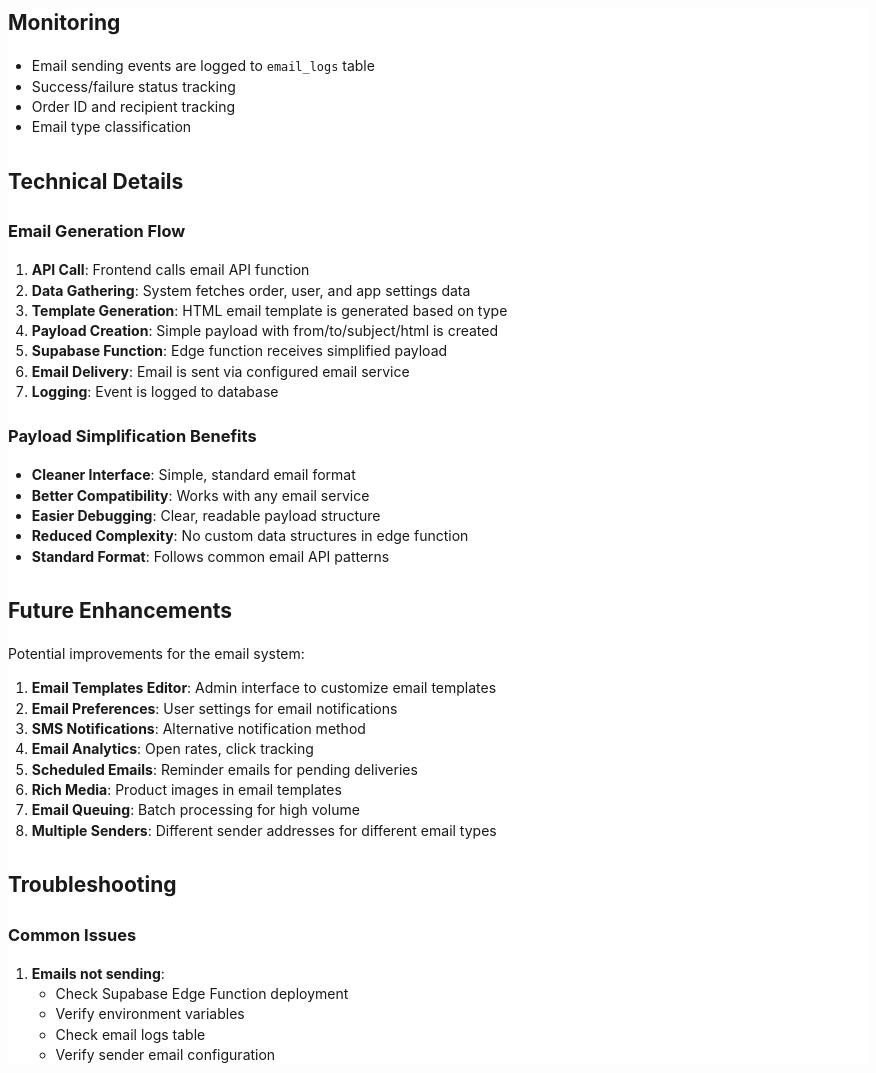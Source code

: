 ## Monitoring

- Email sending events are logged to `email_logs` table
- Success/failure status tracking
- Order ID and recipient tracking
- Email type classification

## Technical Details

### Email Generation Flow

1. **API Call**: Frontend calls email API function
2. **Data Gathering**: System fetches order, user, and app settings data
3. **Template Generation**: HTML email template is generated based on type
4. **Payload Creation**: Simple payload with from/to/subject/html is created
5. **Supabase Function**: Edge function receives simplified payload
6. **Email Delivery**: Email is sent via configured email service
7. **Logging**: Event is logged to database

### Payload Simplification Benefits

- **Cleaner Interface**: Simple, standard email format
- **Better Compatibility**: Works with any email service
- **Easier Debugging**: Clear, readable payload structure
- **Reduced Complexity**: No custom data structures in edge function
- **Standard Format**: Follows common email API patterns

## Future Enhancements

Potential improvements for the email system:

1. **Email Templates Editor**: Admin interface to customize email templates
2. **Email Preferences**: User settings for email notifications
3. **SMS Notifications**: Alternative notification method
4. **Email Analytics**: Open rates, click tracking
5. **Scheduled Emails**: Reminder emails for pending deliveries
6. **Rich Media**: Product images in email templates
7. **Email Queuing**: Batch processing for high volume
8. **Multiple Senders**: Different sender addresses for different email types

## Troubleshooting

### Common Issues

1. **Emails not sending**:
   - Check Supabase Edge Function deployment
   - Verify environment variables
   - Check email logs table
   - Verify sender email configuration
